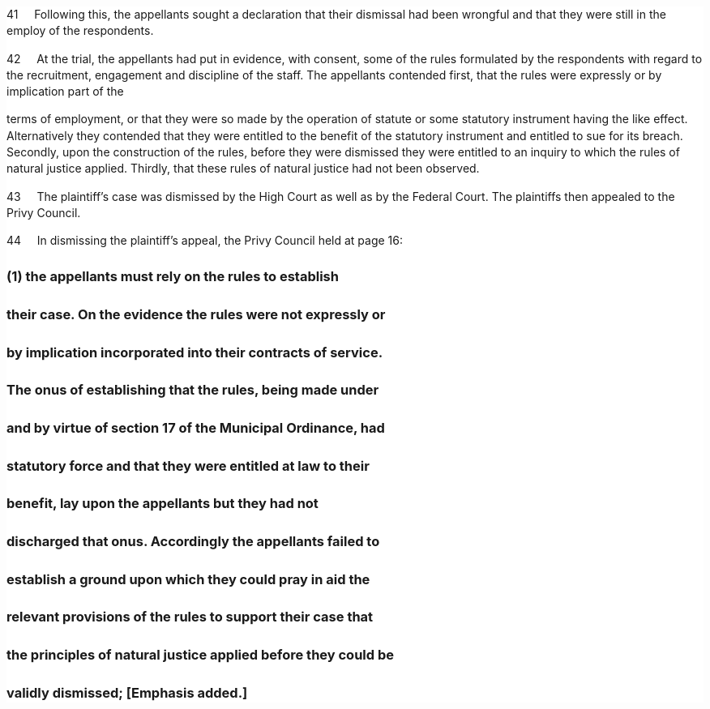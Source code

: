 41     Following this, the appellants sought a declaration that their dismissal had been wrongful and that they were still in the employ of the respondents. 

42     At the trial, the appellants had put in evidence, with consent, some of the rules formulated by the respondents with regard to the recruitment, engagement and discipline of the staff. The appellants contended first, that the rules were expressly or by implication part of the 


terms of employment, or that they were so made by the operation of statute or some statutory instrument having the like effect. Alternatively they contended that they were entitled to the benefit of the statutory instrument and entitled to sue for its breach. Secondly, upon the construction of the rules, before they were dismissed they were entitled to an inquiry to which the rules of natural justice applied. Thirdly, that these rules of natural justice had not been observed. 

43     The plaintiff’s case was dismissed by the High Court as well as by the Federal Court. The plaintiffs then appealed to the Privy Council. 

44     In dismissing the plaintiff’s appeal, the Privy Council held at page 16: 

### (1) the appellants must rely on the rules to establish 

### their case. On the evidence the rules were not expressly or 

### by implication incorporated into their contracts of service. 

### The onus of establishing that the rules, being made under 

### and by virtue of section 17 of the Municipal Ordinance, had 

### statutory force and that they were entitled at law to their 

### benefit, lay upon the appellants but they had not 

### discharged that onus. Accordingly the appellants failed to 

### establish a ground upon which they could pray in aid the 

### relevant provisions of the rules to support their case that 

### the principles of natural justice applied before they could be 

### validly dismissed; [Emphasis added.] 
